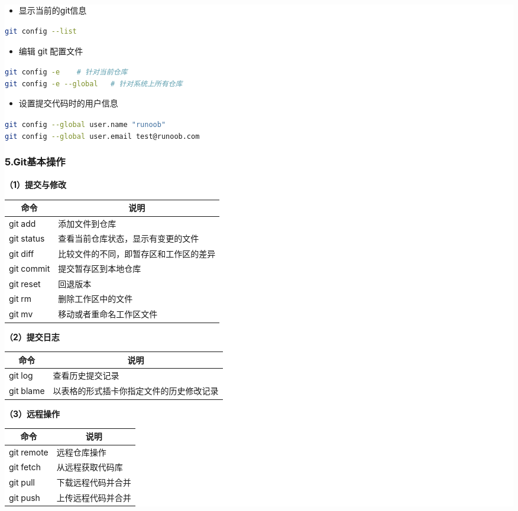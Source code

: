 - 显示当前的git信息

```bash
git config --list
```

- 编辑 git 配置文件

```bash
git config -e    # 针对当前仓库 
git config -e --global   # 针对系统上所有仓库
```

- 设置提交代码时的用户信息

```bash
git config --global user.name "runoob"
git config --global user.email test@runoob.com
```

### 5.Git基本操作



**（1）提交与修改**

| 命令       | 说明                                   |
| ---------- | -------------------------------------- |
| git add    | 添加文件到仓库                         |
| git status | 查看当前仓库状态，显示有变更的文件     |
| git diff   | 比较文件的不同，即暂存区和工作区的差异 |
| git commit | 提交暂存区到本地仓库                   |
| git reset  | 回退版本                               |
| git rm     | 删除工作区中的文件                     |
| git mv     | 移动或者重命名工作区文件               |

**（2）提交日志**

| 命令      | 说明                                     |
| --------- | ---------------------------------------- |
| git log   | 查看历史提交记录                         |
| git blame | 以表格的形式插卡你指定文件的历史修改记录 |

**（3）远程操作**

| 命令       | 说明               |
| ---------- | ------------------ |
| git remote | 远程仓库操作       |
| git fetch  | 从远程获取代码库   |
| git pull   | 下载远程代码并合并 |
| git push   | 上传远程代码并合并 |
